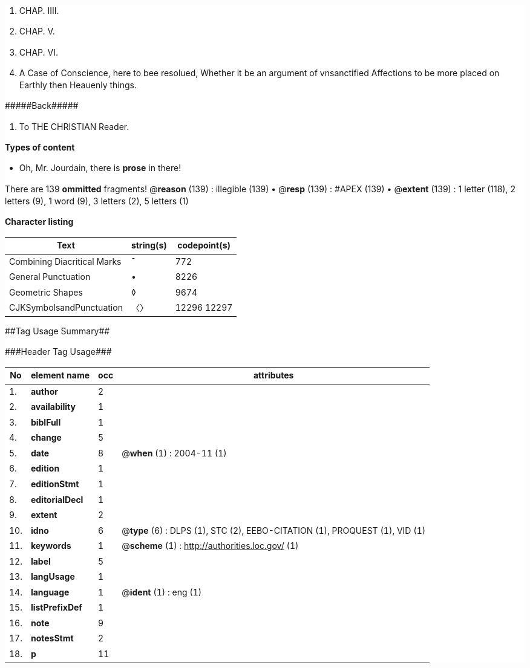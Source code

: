 1. CHAP. IIII.

1. CHAP. V.

1. CHAP. VI.

1. A Case of Conscience, here to bee resolued, Whether it be an argument of vnsanctified Affections to be more placed on Earthly then Heauenly things.

#####Back#####

1. To THE CHRISTIAN Reader.

**Types of content**

  * Oh, Mr. Jourdain, there is **prose** in there!

There are 139 **ommitted** fragments! 
 @__reason__ (139) : illegible (139)  •  @__resp__ (139) : #APEX (139)  •  @__extent__ (139) : 1 letter (118), 2 letters (9), 1 word (9), 3 letters (2), 5 letters (1)

**Character listing**


|Text|string(s)|codepoint(s)|
|---|---|---|
|Combining             Diacritical Marks|̄|772|
|General Punctuation|•|8226|
|Geometric Shapes|◊|9674|
|CJKSymbolsandPunctuation|〈〉|12296 12297|

##Tag Usage Summary##

###Header Tag Usage###

|No|element name|occ|attributes|
|---|---|---|---|
|1.|__author__|2||
|2.|__availability__|1||
|3.|__biblFull__|1||
|4.|__change__|5||
|5.|__date__|8| @__when__ (1) : 2004-11 (1)|
|6.|__edition__|1||
|7.|__editionStmt__|1||
|8.|__editorialDecl__|1||
|9.|__extent__|2||
|10.|__idno__|6| @__type__ (6) : DLPS (1), STC (2), EEBO-CITATION (1), PROQUEST (1), VID (1)|
|11.|__keywords__|1| @__scheme__ (1) : http://authorities.loc.gov/ (1)|
|12.|__label__|5||
|13.|__langUsage__|1||
|14.|__language__|1| @__ident__ (1) : eng (1)|
|15.|__listPrefixDef__|1||
|16.|__note__|9||
|17.|__notesStmt__|2||
|18.|__p__|11||